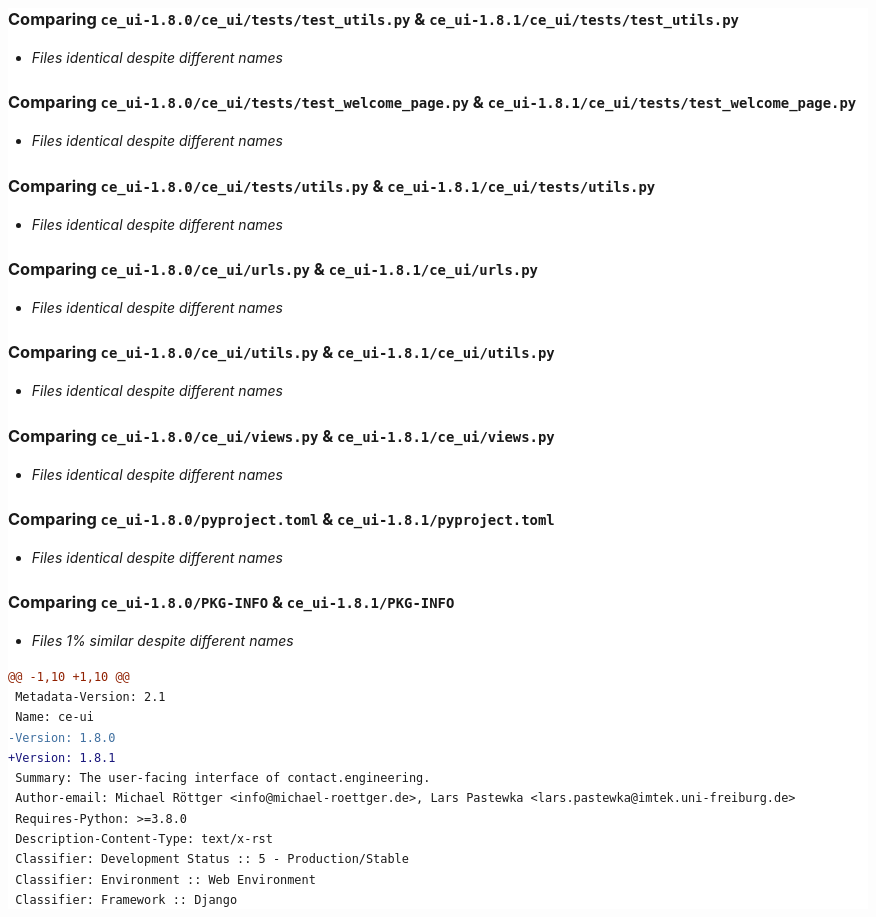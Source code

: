 ### Comparing `ce_ui-1.8.0/ce_ui/tests/test_utils.py` & `ce_ui-1.8.1/ce_ui/tests/test_utils.py`

 * *Files identical despite different names*

### Comparing `ce_ui-1.8.0/ce_ui/tests/test_welcome_page.py` & `ce_ui-1.8.1/ce_ui/tests/test_welcome_page.py`

 * *Files identical despite different names*

### Comparing `ce_ui-1.8.0/ce_ui/tests/utils.py` & `ce_ui-1.8.1/ce_ui/tests/utils.py`

 * *Files identical despite different names*

### Comparing `ce_ui-1.8.0/ce_ui/urls.py` & `ce_ui-1.8.1/ce_ui/urls.py`

 * *Files identical despite different names*

### Comparing `ce_ui-1.8.0/ce_ui/utils.py` & `ce_ui-1.8.1/ce_ui/utils.py`

 * *Files identical despite different names*

### Comparing `ce_ui-1.8.0/ce_ui/views.py` & `ce_ui-1.8.1/ce_ui/views.py`

 * *Files identical despite different names*

### Comparing `ce_ui-1.8.0/pyproject.toml` & `ce_ui-1.8.1/pyproject.toml`

 * *Files identical despite different names*

### Comparing `ce_ui-1.8.0/PKG-INFO` & `ce_ui-1.8.1/PKG-INFO`

 * *Files 1% similar despite different names*

```diff
@@ -1,10 +1,10 @@
 Metadata-Version: 2.1
 Name: ce-ui
-Version: 1.8.0
+Version: 1.8.1
 Summary: The user-facing interface of contact.engineering.
 Author-email: Michael Röttger <info@michael-roettger.de>, Lars Pastewka <lars.pastewka@imtek.uni-freiburg.de>
 Requires-Python: >=3.8.0
 Description-Content-Type: text/x-rst
 Classifier: Development Status :: 5 - Production/Stable
 Classifier: Environment :: Web Environment
 Classifier: Framework :: Django
```

